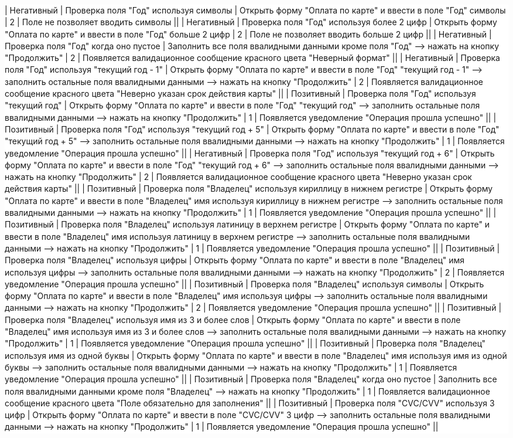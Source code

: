 | Негативный  | Проверка поля "Год" используя символы                                       | Открыть форму "Оплата по карте" и ввести в поле "Год" символы                                                                                                                          | 2         |                                                      Поле не позволяет вводить символы ||
| Негативный  | Проверка поля "Год" используя более 2 цифр                                  | Открыть форму "Оплата по карте" и ввести в поле "Год" больше 2 цифр                                                                                                                    | 2         |                                                Поле не позволяет вводить больше 2 цифр ||
| Негативный  | Проверка поля "Год" когда оно пустое                                        | Заполнить все поля ввалидными данными кроме поля "Год" --> нажать на кнопку "Продолжить"                                                                                               | 2         |                    Появляется валидационное сообщение красного цвета "Неверный формат" ||
| Негативный  | Проверка поля "Год" используя "текущий год - 1"                             | Открыть форму "Оплата по карте" и ввести в поле "Год" "текущий год - 1" --> заполнить остальные поля ввалидными данными --> нажать на кнопку "Продолжить"                              | 2         | Появляется валидационное сообщение красного цвета "Неверно указан срок действия карты" ||
| Позитивный  | Проверка поля "Год" используя "текущий год"                                 | Открыть форму "Оплата по карте" и ввести в поле "Год" "текущий год" --> заполнить остальные поля ввалидными данными --> нажать на кнопку "Продолжить"                                  | 1         |                                       Появляется уведомление "Операция прошла успешно" ||
| Позитивный  | Проверка поля "Год" используя "текущий год + 5"                             | Открыть форму "Оплата по карте" и ввести в поле "Год" "текущий год + 5" --> заполнить остальные поля ввалидными данными --> нажать на кнопку "Продолжить"                              | 1         |                                       Появляется уведомление "Операция прошла успешно" ||
| Негативный  | Проверка поля "Год" используя "текущий год + 6"                             | Открыть форму "Оплата по карте" и ввести в поле "Год" "текущий год + 6" --> заполнить остальные поля ввалидными данными --> нажать на кнопку "Продолжить"                              | 2         | Появляется валидационное сообщение красного цвета "Неверно указан срок действия карты" ||
| Позитивный  | Проверка поля "Владелец" используя кириллицу в нижнем регистре              | Открыть форму "Оплата по карте" и ввести в поле "Владелец" имя используя кириллицу в нижнем регистре --> заполнить остальные поля ввалидными данными --> нажать на кнопку "Продолжить" | 1         |                                       Появляется уведомление "Операция прошла успешно" ||
| Позитивный  | Проверка поля "Владелец" используя латиницу в верхнем регистре              | Открыть форму "Оплата по карте" и ввести в поле "Владелец" имя используя латиницу в верхнем регистре --> заполнить остальные поля ввалидными данными --> нажать на кнопку "Продолжить" | 1         |                                       Появляется уведомление "Операция прошла успешно" ||
| Позитивный  | Проверка поля "Владелец" используя цифры                                    | Открыть форму "Оплата по карте" и ввести в поле "Владелец" имя используя цифры --> заполнить остальные поля ввалидными данными --> нажать на кнопку "Продолжить"                       | 2         |                                       Появляется уведомление "Операция прошла успешно" ||
| Позитивный  | Проверка поля "Владелец" используя символы                                  | Открыть форму "Оплата по карте" и ввести в поле "Владелец" имя используя цифры --> заполнить остальные поля ввалидными данными --> нажать на кнопку "Продолжить"                       | 2         |                                       Появляется уведомление "Операция прошла успешно" ||
| Позитивный  | Проверка поля "Владелец" используя имя из 3 и более слов                    | Открыть форму "Оплата по карте" и ввести в поле "Владелец" имя используя имя из 3 и более слов --> заполнить остальные поля ввалидными данными --> нажать на кнопку "Продолжить"       | 1         |                                       Появляется уведомление "Операция прошла успешно" ||
| Позитивный  | Проверка поля "Владелец" используя имя из одной буквы                       | Открыть форму "Оплата по карте" и ввести в поле "Владелец" имя используя имя из одной буквы --> заполнить остальные поля ввалидными данными --> нажать на кнопку "Продолжить"          | 1         |                                       Появляется уведомление "Операция прошла успешно" ||
| Позитивный  | Проверка поля "Владелец" когда оно пустое                                   | Заполнить все поля ввалидными данными кроме поля "Владелец" --> нажать на кнопку "Продолжить"                                                                                          | 1         |    Появляется валидационное сообщение красного цвета "Поле обязательно для заполнения" ||
| Позитивный  | Проверка поля "CVC/CVV" используя 3 цифр                                    | Открыть форму "Оплата по карте" и ввести в поле "CVC/CVV" 3 цифр --> заполнить остальные поля ввалидными данными --> нажать на кнопку "Продолжить"                                     | 1         |                                       Появляется уведомление "Операция прошла успешно" ||